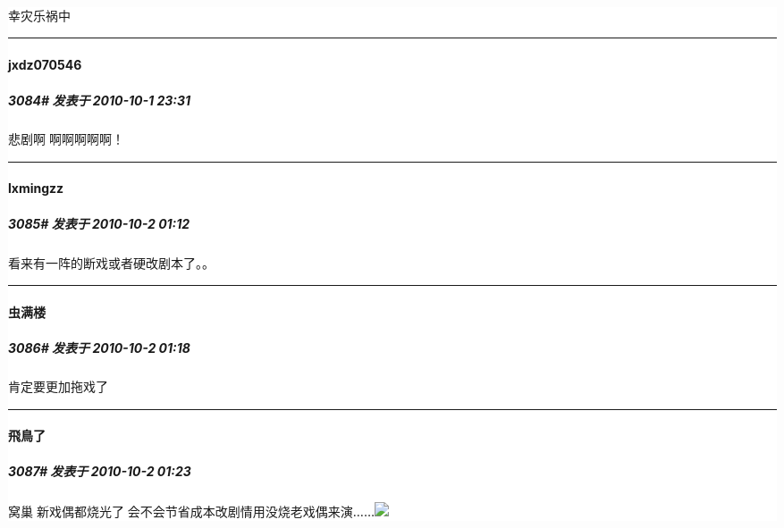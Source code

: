 


幸灾乐祸中







-----

####  jxdz070546  
##### 3084#       发表于 2010-10-1 23:31




悲剧啊 啊啊啊啊啊！







-----

####  lxmingzz  
##### 3085#       发表于 2010-10-2 01:12




看来有一阵的断戏或者硬改剧本了。。







-----

####  虫满楼  
##### 3086#       发表于 2010-10-2 01:18




肯定要更加拖戏了







-----

####  飛鳥了  
##### 3087#       发表于 2010-10-2 01:23




窝巢 新戏偶都烧光了 会不会节省成本改剧情用没烧老戏偶来演……<img src="https://static.saraba1st.com/image/smiley/face/29.gif" referrerpolicy="no-referrer">


